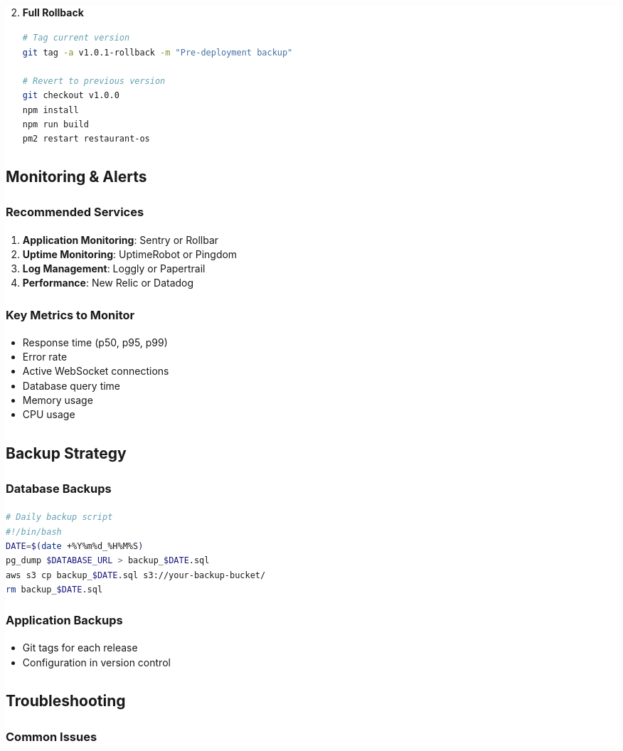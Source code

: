 2. **Full Rollback**
   ```bash
   # Tag current version
   git tag -a v1.0.1-rollback -m "Pre-deployment backup"
   
   # Revert to previous version
   git checkout v1.0.0
   npm install
   npm run build
   pm2 restart restaurant-os
   ```

## Monitoring & Alerts

### Recommended Services

1. **Application Monitoring**: Sentry or Rollbar
2. **Uptime Monitoring**: UptimeRobot or Pingdom
3. **Log Management**: Loggly or Papertrail
4. **Performance**: New Relic or Datadog

### Key Metrics to Monitor

- Response time (p50, p95, p99)
- Error rate
- Active WebSocket connections
- Database query time
- Memory usage
- CPU usage

## Backup Strategy

### Database Backups

```bash
# Daily backup script
#!/bin/bash
DATE=$(date +%Y%m%d_%H%M%S)
pg_dump $DATABASE_URL > backup_$DATE.sql
aws s3 cp backup_$DATE.sql s3://your-backup-bucket/
rm backup_$DATE.sql
```

### Application Backups

- Git tags for each release
- Configuration in version control

## Troubleshooting

### Common Issues

